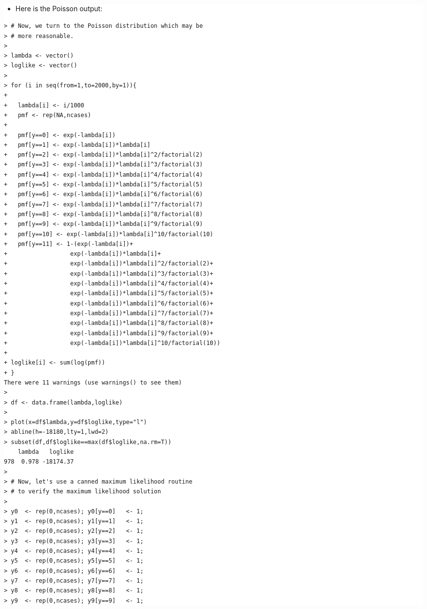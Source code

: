 ```R
```

* Here is the Poisson output:

```Rout
> # Now, we turn to the Poisson distribution which may be
> # more reasonable.
> 
> lambda <- vector()
> loglike <- vector()
> 
> for (i in seq(from=1,to=2000,by=1)){
+ 
+   lambda[i] <- i/1000
+   pmf <- rep(NA,ncases)
+ 
+   pmf[y==0] <- exp(-lambda[i])
+   pmf[y==1] <- exp(-lambda[i])*lambda[i]
+   pmf[y==2] <- exp(-lambda[i])*lambda[i]^2/factorial(2)
+   pmf[y==3] <- exp(-lambda[i])*lambda[i]^3/factorial(3)
+   pmf[y==4] <- exp(-lambda[i])*lambda[i]^4/factorial(4)
+   pmf[y==5] <- exp(-lambda[i])*lambda[i]^5/factorial(5)
+   pmf[y==6] <- exp(-lambda[i])*lambda[i]^6/factorial(6)
+   pmf[y==7] <- exp(-lambda[i])*lambda[i]^7/factorial(7)
+   pmf[y==8] <- exp(-lambda[i])*lambda[i]^8/factorial(8)
+   pmf[y==9] <- exp(-lambda[i])*lambda[i]^9/factorial(9)
+   pmf[y==10] <- exp(-lambda[i])*lambda[i]^10/factorial(10)
+   pmf[y==11] <- 1-(exp(-lambda[i])+
+                  exp(-lambda[i])*lambda[i]+
+                  exp(-lambda[i])*lambda[i]^2/factorial(2)+
+                  exp(-lambda[i])*lambda[i]^3/factorial(3)+
+                  exp(-lambda[i])*lambda[i]^4/factorial(4)+
+                  exp(-lambda[i])*lambda[i]^5/factorial(5)+
+                  exp(-lambda[i])*lambda[i]^6/factorial(6)+
+                  exp(-lambda[i])*lambda[i]^7/factorial(7)+
+                  exp(-lambda[i])*lambda[i]^8/factorial(8)+
+                  exp(-lambda[i])*lambda[i]^9/factorial(9)+
+                  exp(-lambda[i])*lambda[i]^10/factorial(10))
+ 
+ loglike[i] <- sum(log(pmf))
+ }
There were 11 warnings (use warnings() to see them)
> 
> df <- data.frame(lambda,loglike)
> 
> plot(x=df$lambda,y=df$loglike,type="l")
> abline(h=-18180,lty=1,lwd=2)
> subset(df,df$loglike==max(df$loglike,na.rm=T))
    lambda   loglike
978  0.978 -18174.37
> 
> # Now, let's use a canned maximum likelihood routine
> # to verify the maximum likelihood solution
> 
> y0  <- rep(0,ncases); y0[y==0]   <- 1;
> y1  <- rep(0,ncases); y1[y==1]   <- 1;
> y2  <- rep(0,ncases); y2[y==2]   <- 1;
> y3  <- rep(0,ncases); y3[y==3]   <- 1;
> y4  <- rep(0,ncases); y4[y==4]   <- 1;
> y5  <- rep(0,ncases); y5[y==5]   <- 1;
> y6  <- rep(0,ncases); y6[y==6]   <- 1;
> y7  <- rep(0,ncases); y7[y==7]   <- 1;
> y8  <- rep(0,ncases); y8[y==8]   <- 1;
> y9  <- rep(0,ncases); y9[y==9]   <- 1;
```